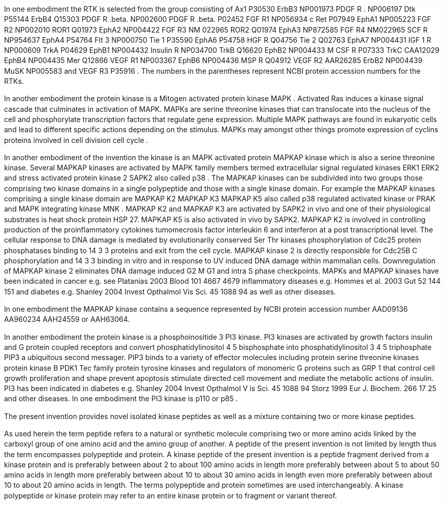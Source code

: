 In one embodiment the RTK is selected from the group consisting of Ax1 P30530 ErbB3 NP001973 PDGF R . NP006197 Dtk P55144 ErbB4 Q15303 PDGF R .beta. NP002600 PDGF R .beta. P02452 FGF R1 NP056934 c Ret P07949 EphA1 NP005223 FGF R2 NP002010 ROR1 Q01973 EphA2 NP004422 FGF R3 NM 022965 ROR2 Q01974 EphA3 NP872585 FGF R4 NM022965 SCF R NP954637 EphA4 P54764 Flt 3 NP000750 Tie 1 P35590 EphA6 P54758 HGF R Q04756 Tie 2 Q02763 EphA7 NP004431 IGF 1 R NP000609 TrkA P04629 EphB1 NP004432 Insulin R NP034700 TrkB Q16620 EphB2 NP004433 M CSF R P07333 TrkC CAA12029 EphB4 NP004435 Mer Q12866 VEGF R1 NP003367 EphB6 NP004436 MSP R Q04912 VEGF R2 AAR26285 ErbB2 NP004439 MuSK NP005583 and VEGF R3 P35916 . The numbers in the parentheses represent NCBI protein accession numbers for the RTKs.

In another embodiment the protein kinase is a Mitogen activated protein kinase MAPK . Activated Ras induces a kinase signal cascade that culminates in activation of MAPK. MAPKs are serine threonine kinases that can translocate into the nucleus of the cell and phosphorylate transcription factors that regulate gene expression. Multiple MAPK pathways are found in eukaryotic cells and lead to different specific actions depending on the stimulus. MAPKs may amongst other things promote expression of cyclins proteins involved in cell division cell cycle .

In another embodiment of the invention the kinase is an MAPK activated protein MAPKAP kinase which is also a serine threonine kinase. Several MAPKAP kinases are activated by MAPK family members termed extracellular signal regulated kinases ERK1 ERK2 and stress activated protein kinase 2 SAPK2 also called p38 . The MAPKAP kinases can be subdivided into two groups those comprising two kinase domains in a single polypeptide and those with a single kinase domain. For example the MAPKAP kinases comprising a single kinase domain are MAPKAP K2 MAPKAP K3 MAPKAP K5 also called p38 regulated activated kinase or PRAK and MAPK integrating kinase MNK . MAPKAP K2 and MAPKAP K3 are activated by SAPK2 in vivo and one of their physiological substrates is heat shock protein HSP 27. MAPKAP K5 is also activated in vivo by SAPK2. MAPKAP K2 is involved in controlling production of the proinflammatory cytokines tumomecrosis factor interleukin 6 and interferon at a post transcriptional level. The cellular response to DNA damage is mediated by evolutionarily conserved Ser Thr kinases phosphorylation of Cdc25 protein phosphatases binding to 14 3 3 proteins and exit from the cell cycle. MAPKAP kinase 2 is directly responsible for Cdc25B C phosphorylation and 14 3 3 binding in vitro and in response to UV induced DNA damage within mammalian cells. Downregulation of MAPKAP kinase 2 eliminates DNA damage induced G2 M G1 and intra S phase checkpoints. MAPKs and MAPKAP kinases have been indicated in cancer e.g. see Platanias 2003 Blood 101 4667 4679 inflammatory diseases e.g. Hommes et al. 2003 Gut 52 144 151 and diabetes e.g. Shanley 2004 Invest Opthalmol Vis Sci. 45 1088 94 as well as other diseases.

In one embodiment the MAPKAP kinase contains a sequence represented by NCBI protein accession number AAD09136 AA960234 AAH24559 or AAH63064.

In another embodiment the protein kinase is a phosphoinositide 3 PI3 kinase. PI3 kinases are activated by growth factors insulin and G protein coupled receptors and convert phosphatidylinositol 4 5 bisphosphate into phosphatidylinositol 3 4 5 triphosphate PIP3 a ubiquitous second messager. PIP3 binds to a variety of effector molecules including protein serine threonine kinases protein kinase B PDK1 Tec family protein tyrosine kinases and regulators of monomeric G proteins such as GRP 1 that control cell growth proliferation and shape prevent apoptosis stimulate directed cell movement and mediate the metabolic actions of insulin. PI3 has been indicated in diabetes e.g. Shanley 2004 Invest Opthalmol V is Sci. 45 1088 94 Storz 1999 Eur J. Biochem. 266 17 25 and other diseases. In one embodiment the PI3 kinase is p110 or p85 .

The present invention provides novel isolated kinase peptides as well as a mixture containing two or more kinase peptides.

As used herein the term peptide refers to a natural or synthetic molecule comprising two or more amino acids linked by the carboxyl group of one amino acid and the amino group of another. A peptide of the present invention is not limited by length thus the term encompasses polypeptide and protein. A kinase peptide of the present invention is a peptide fragment derived from a kinase protein and is preferably between about 2 to about 100 amino acids in length more preferably between about 5 to about 50 amino acids in length more preferably between about 10 to about 30 amino acids in length even more preferably between about 10 to about 20 amino acids in length. The terms polypeptide and protein sometimes are used interchangeably. A kinase polypeptide or kinase protein may refer to an entire kinase protein or to fragment or variant thereof.
